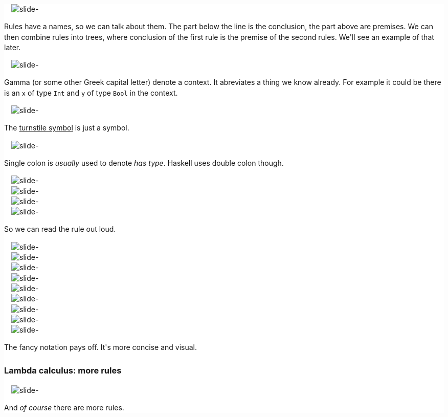<div style="padding-left: 1em"><img title="slide-" src="../images/regex-of-types-13.png" /></div>

Rules have a names, so we can talk about them.  The part below the line is the
conclusion, the part above are premises.  We can then combine rules into trees,
where conclusion of the first rule is the premise of the second rules.  We'll
see an example of that later.

<div style="padding-left: 1em"><img title="slide-" src="../images/regex-of-types-14.png" /></div>

Gamma (or some other Greek capital letter) denote a context.
It abreviates a thing we know already.
For example it could be there is an `x` of type `Int` and `y` of type `Bool` in the context.

<div style="padding-left: 1em"><img title="slide-" src="../images/regex-of-types-15.png" /></div>

The [turnstile symbol](https://en.wikipedia.org/wiki/Turnstile_(symbol)) is just a symbol.

<div style="padding-left: 1em"><img title="slide-" src="../images/regex-of-types-16.png" /></div>

Single colon is *usually* used to denote *has type*. Haskell uses double colon though.

<div style="padding-left: 1em"><img title="slide-" src="../images/regex-of-types-17.png" /></div>
<div style="padding-left: 1em"><img title="slide-" src="../images/regex-of-types-18.png" /></div>
<div style="padding-left: 1em"><img title="slide-" src="../images/regex-of-types-19.png" /></div>

<div style="padding-left: 1em"><img title="slide-" src="../images/regex-of-types-20.png" /></div>

So we can read the rule out loud.

<div style="padding-left: 1em"><img title="slide-" src="../images/regex-of-types-21.png" /></div>
<div style="padding-left: 1em"><img title="slide-" src="../images/regex-of-types-22.png" /></div>
<div style="padding-left: 1em"><img title="slide-" src="../images/regex-of-types-23.png" /></div>
<div style="padding-left: 1em"><img title="slide-" src="../images/regex-of-types-24.png" /></div>
<div style="padding-left: 1em"><img title="slide-" src="../images/regex-of-types-25.png" /></div>
<div style="padding-left: 1em"><img title="slide-" src="../images/regex-of-types-26.png" /></div>
<div style="padding-left: 1em"><img title="slide-" src="../images/regex-of-types-27.png" /></div>
<div style="padding-left: 1em"><img title="slide-" src="../images/regex-of-types-28.png" /></div>
<div style="padding-left: 1em"><img title="slide-" src="../images/regex-of-types-29.png" /></div>

The fancy notation pays off. It's more concise and visual.

<h3>Lambda calculus: more rules</h3>

<div style="padding-left: 1em"><img title="slide-" src="../images/regex-of-types-30.png" /></div>

And *of course* there are more rules.
